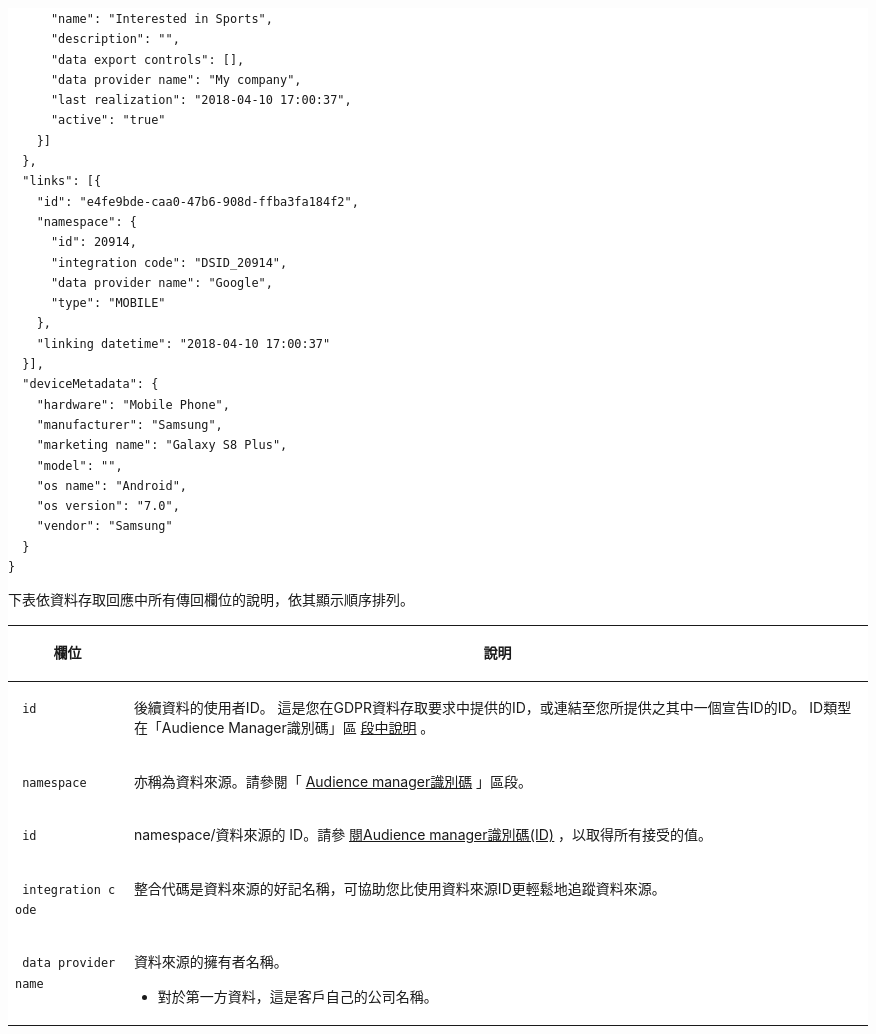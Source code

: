 ```
      "name": "Interested in Sports",
      "description": "",
      "data export controls": [],
      "data provider name": "My company",
      "last realization": "2018-04-10 17:00:37",
      "active": "true"
    }]
  },
  "links": [{
    "id": "e4fe9bde-caa0-47b6-908d-ffba3fa184f2",
    "namespace": {
      "id": 20914,
      "integration code": "DSID_20914",
      "data provider name": "Google",
      "type": "MOBILE"
    },
    "linking datetime": "2018-04-10 17:00:37"
  }],
  "deviceMetadata": {
    "hardware": "Mobile Phone",
    "manufacturer": "Samsung",
    "marketing name": "Galaxy S8 Plus",
    "model": "",
    "os name": "Android",
    "os version": "7.0",
    "vendor": "Samsung"
  }
}
```

下表依資料存取回應中所有傳回欄位的說明，依其顯示順序排列。

<table id="table_DF08231257F64588B98BD71A088C50DC"> 
 <thead> 
  <tr> 
   <th colname="col1" class="entry"> <p>欄位 </p> </th> 
   <th colname="col2" class="entry"> <p>說明 </p> </th> 
  </tr> 
 </thead>
 <tbody> 
  <tr> 
   <td colname="col1"> <p> <code> id</code> </p> </td> 
   <td colname="col2"> <p>後續資料的使用者ID。 這是您在GDPR資料存取要求中提供的ID，或連結至您所提供之其中一個宣告ID的ID。 ID類型在「Audience Manager識別碼」區 <a href="../../overview/aam-gdpr/aam-gdpr-details.md#aam-ids"> 段中說明</a> 。 </p> </td> 
  </tr> 
  <tr> 
   <td colname="col1"> <p> <code> namespace</code> </p> </td> 
   <td colname="col2"> <p>亦稱為資料來源。請參閱「 <a href="../../overview/aam-gdpr/aam-gdpr-details.md#aam-ids"> Audience manager識別碼</a> 」區段。 </p> </td> 
  </tr> 
  <tr> 
   <td colname="col1"> <p> <code> id</code> </p> </td> 
   <td colname="col2"> <p>namespace/資料來源的 ID。請參 <a href="../../overview/aam-gdpr/aam-gdpr-details.md#aam-ids"> 閱Audience manager識別碼(ID)</a> ，以取得所有接受的值。 </p> </td> 
  </tr> 
  <tr> 
   <td colname="col1"> <p> <code> integration code </code> </p> </td> 
   <td colname="col2"> <p>整合代碼是資料來源的好記名稱，可協助您比使用資料來源ID更輕鬆地追蹤資料來源。 </p> </td> 
  </tr> 
  <tr> 
   <td colname="col1"> <p> <code> data provider name </code> </p> </td> 
   <td colname="col2"> <p>資料來源的擁有者名稱。 
     <ul id="ul_5CEAF23C28154662AFC443D3494107D3"> 
      <li id="li_EC2DA09F618D4225B655ADF455C0D654">對於第一方資料，這是客戶自己的公司名稱。 </li> 